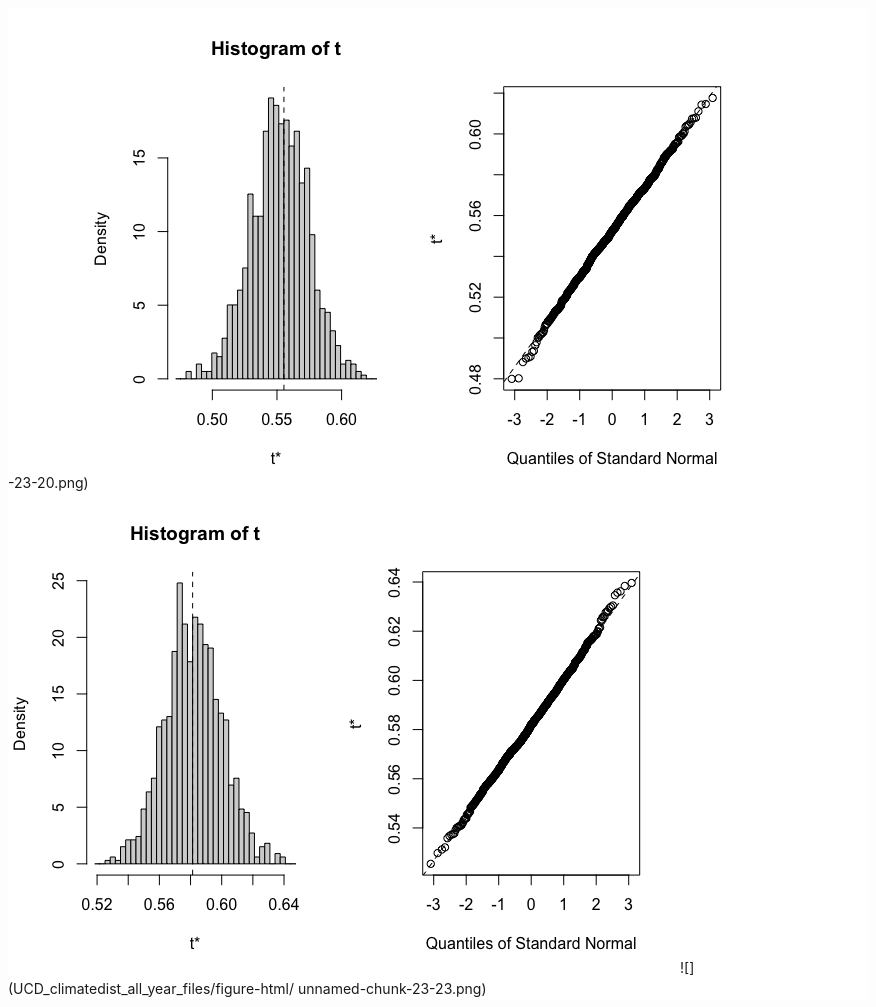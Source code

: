 -23-20.png)![](UCD_climatedist_all_year_files/figure-html/unnamed-chunk-23-21.png)![](UCD_climatedist_all_year_files/figure-html/unnamed-chunk-23-22.png)![](UCD_climatedist_all_year_files/figure-html/
unnamed-chunk-23-23.png)
